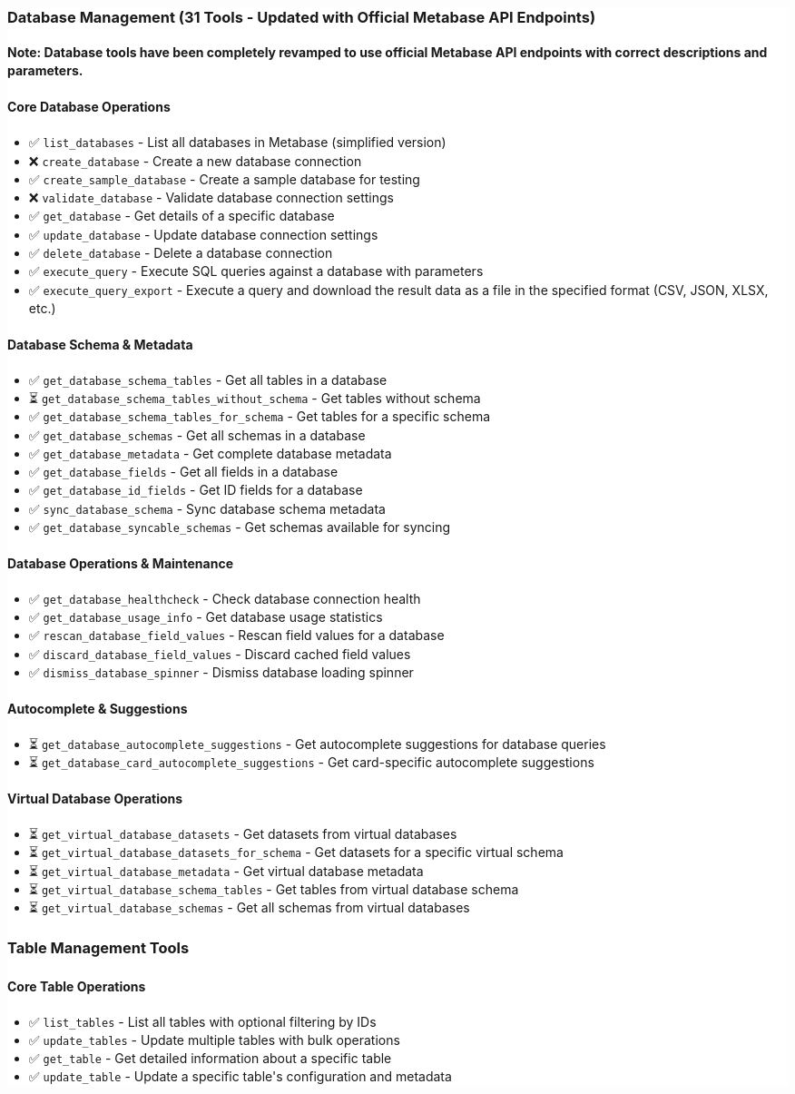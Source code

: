 ### Database Management (31 Tools - Updated with Official Metabase API Endpoints)

**Note: Database tools have been completely revamped to use official Metabase API endpoints with correct descriptions and parameters.**

#### Core Database Operations
- ✅ `list_databases` - List all databases in Metabase (simplified version)
- ❌ `create_database` - Create a new database connection
- ✅ `create_sample_database` - Create a sample database for testing
- ❌ `validate_database` - Validate database connection settings
- ✅ `get_database` - Get details of a specific database
- ✅ `update_database` - Update database connection settings
- ✅ `delete_database` - Delete a database connection
- ✅ `execute_query` - Execute SQL queries against a database with parameters
- ✅ `execute_query_export` - Execute a query and download the result data as a file in the specified format (CSV, JSON, XLSX, etc.)

#### Database Schema & Metadata
- ✅ `get_database_schema_tables` - Get all tables in a database
- ⏳ `get_database_schema_tables_without_schema` - Get tables without schema
- ✅ `get_database_schema_tables_for_schema` - Get tables for a specific schema
- ✅ `get_database_schemas` - Get all schemas in a database
- ✅ `get_database_metadata` - Get complete database metadata
- ✅ `get_database_fields` - Get all fields in a database
- ✅ `get_database_id_fields` - Get ID fields for a database
- ✅ `sync_database_schema` - Sync database schema metadata
- ✅ `get_database_syncable_schemas` - Get schemas available for syncing

#### Database Operations & Maintenance
- ✅ `get_database_healthcheck` - Check database connection health
- ✅ `get_database_usage_info` - Get database usage statistics
- ✅ `rescan_database_field_values` - Rescan field values for a database
- ✅ `discard_database_field_values` - Discard cached field values
- ✅ `dismiss_database_spinner` - Dismiss database loading spinner

#### Autocomplete & Suggestions
- ⏳ `get_database_autocomplete_suggestions` - Get autocomplete suggestions for database queries
- ⏳ `get_database_card_autocomplete_suggestions` - Get card-specific autocomplete suggestions

#### Virtual Database Operations
- ⏳ `get_virtual_database_datasets` - Get datasets from virtual databases
- ⏳ `get_virtual_database_datasets_for_schema` - Get datasets for a specific virtual schema
- ⏳ `get_virtual_database_metadata` - Get virtual database metadata
- ⏳ `get_virtual_database_schema_tables` - Get tables from virtual database schema
- ⏳ `get_virtual_database_schemas` - Get all schemas from virtual databases

### Table Management Tools

#### Core Table Operations
- ✅ `list_tables` - List all tables with optional filtering by IDs
- ✅ `update_tables` - Update multiple tables with bulk operations
- ✅ `get_table` - Get detailed information about a specific table
- ✅ `update_table` - Update a specific table's configuration and metadata
